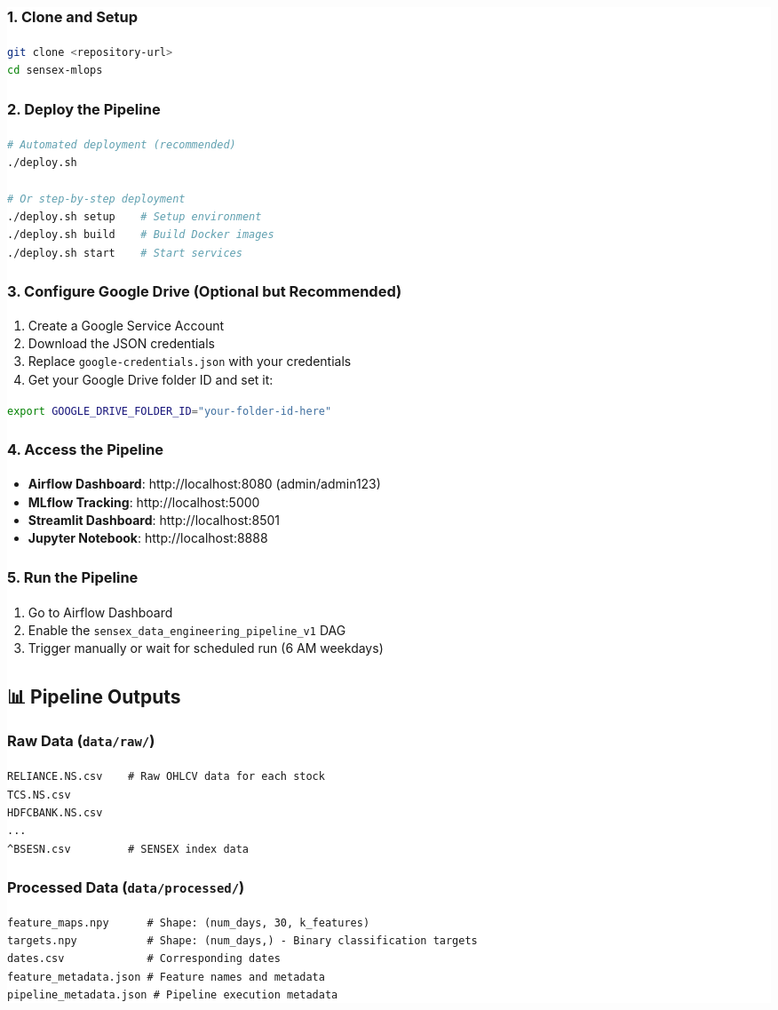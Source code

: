 ### 1. Clone and Setup
```bash
git clone <repository-url>
cd sensex-mlops
```

### 2. Deploy the Pipeline
```bash
# Automated deployment (recommended)
./deploy.sh

# Or step-by-step deployment
./deploy.sh setup    # Setup environment
./deploy.sh build    # Build Docker images  
./deploy.sh start    # Start services
```

### 3. Configure Google Drive (Optional but Recommended)
1. Create a Google Service Account
2. Download the JSON credentials
3. Replace `google-credentials.json` with your credentials
4. Get your Google Drive folder ID and set it:
```bash
export GOOGLE_DRIVE_FOLDER_ID="your-folder-id-here"
```

### 4. Access the Pipeline
- **Airflow Dashboard**: http://localhost:8080 (admin/admin123)
- **MLflow Tracking**: http://localhost:5000
- **Streamlit Dashboard**: http://localhost:8501
- **Jupyter Notebook**: http://localhost:8888

### 5. Run the Pipeline
1. Go to Airflow Dashboard
2. Enable the `sensex_data_engineering_pipeline_v1` DAG
3. Trigger manually or wait for scheduled run (6 AM weekdays)

## 📊 Pipeline Outputs

### Raw Data (`data/raw/`)
```
RELIANCE.NS.csv    # Raw OHLCV data for each stock
TCS.NS.csv
HDFCBANK.NS.csv
...
^BSESN.csv         # SENSEX index data
```

### Processed Data (`data/processed/`)
```
feature_maps.npy      # Shape: (num_days, 30, k_features)
targets.npy           # Shape: (num_days,) - Binary classification targets
dates.csv             # Corresponding dates
feature_metadata.json # Feature names and metadata
pipeline_metadata.json # Pipeline execution metadata
```
